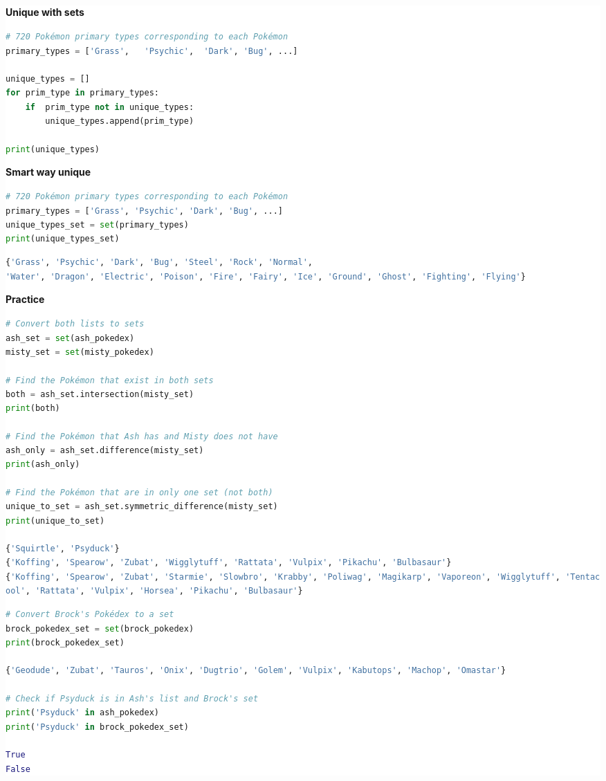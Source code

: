 **Unique with sets**

```python
# 720 Pokémon primary types corresponding to each Pokémon
primary_types = ['Grass',	'Psychic',	'Dark',	'Bug', ...]

unique_types = []
for prim_type in primary_types:
    if	prim_type not in unique_types: 
        unique_types.append(prim_type)

print(unique_types)
```

**Smart way unique**

```python
# 720 Pokémon primary types corresponding to each Pokémon 
primary_types = ['Grass', 'Psychic', 'Dark', 'Bug', ...]
unique_types_set = set(primary_types)
print(unique_types_set)
```

```python
{'Grass', 'Psychic', 'Dark', 'Bug', 'Steel', 'Rock', 'Normal',
'Water', 'Dragon', 'Electric', 'Poison', 'Fire', 'Fairy', 'Ice', 'Ground', 'Ghost', 'Fighting', 'Flying'}
```

**Practice**
```python
# Convert both lists to sets
ash_set = set(ash_pokedex)
misty_set = set(misty_pokedex)

# Find the Pokémon that exist in both sets
both = ash_set.intersection(misty_set)
print(both)

# Find the Pokémon that Ash has and Misty does not have
ash_only = ash_set.difference(misty_set)
print(ash_only)

# Find the Pokémon that are in only one set (not both)
unique_to_set = ash_set.symmetric_difference(misty_set)
print(unique_to_set)

{'Squirtle', 'Psyduck'}
{'Koffing', 'Spearow', 'Zubat', 'Wigglytuff', 'Rattata', 'Vulpix', 'Pikachu', 'Bulbasaur'}
{'Koffing', 'Spearow', 'Zubat', 'Starmie', 'Slowbro', 'Krabby', 'Poliwag', 'Magikarp', 'Vaporeon', 'Wigglytuff', 'Tentacool', 'Rattata', 'Vulpix', 'Horsea', 'Pikachu', 'Bulbasaur'}
```

```python
# Convert Brock's Pokédex to a set
brock_pokedex_set = set(brock_pokedex)
print(brock_pokedex_set)

{'Geodude', 'Zubat', 'Tauros', 'Onix', 'Dugtrio', 'Golem', 'Vulpix', 'Kabutops', 'Machop', 'Omastar'}

# Check if Psyduck is in Ash's list and Brock's set
print('Psyduck' in ash_pokedex)
print('Psyduck' in brock_pokedex_set)

True
False

```